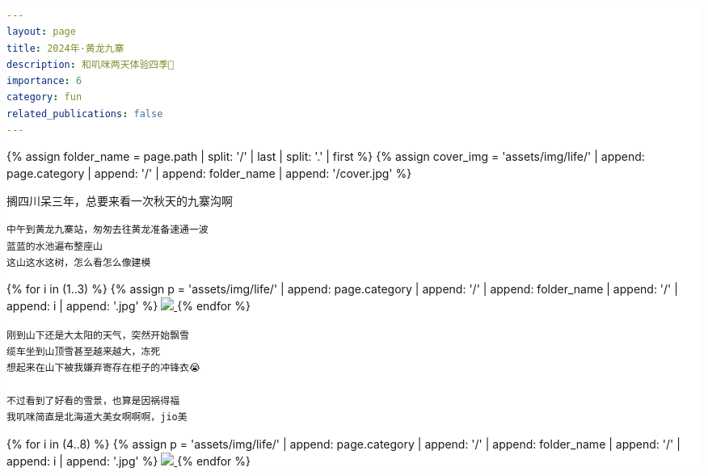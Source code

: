 ```yaml
---
layout: page
title: 2024年·黄龙九寨
description: 和叽咪两天体验四季🤠
importance: 6
category: fun
related_publications: false
---
```


{% assign folder_name = page.path | split: '/' | last | split: '.' | first %}
{% assign cover_img = 'assets/img/life/' | append: page.category | append: '/' | append: folder_name | append: '/cover.jpg' %}



<link rel="stylesheet" href="https://cdn.jsdelivr.net/npm/glightbox/dist/css/glightbox.min.css" />
<script src="https://cdn.jsdelivr.net/npm/glightbox/dist/js/glightbox.min.js"></script>

搁四川呆三年，总要来看一次秋天的九寨沟啊


    中午到黄龙九寨站，匆匆去往黄龙准备速通一波
    蓝蓝的水池遍布整座山
    这山这水这树，怎么看怎么像建模



<div class="gallery-grid">
  {% for i in (1..3) %}
    {% assign p = 'assets/img/life/' | append: page.category | append: '/' | append: folder_name | append: '/' | append: i | append: '.jpg' %}
    <a href="{{ p | relative_url }}" class="glightbox">
      <img src="{{ p | relative_url }}" loading="lazy">
    </a>
  {% endfor %}
</div>

    刚到山下还是大太阳的天气，突然开始飘雪
    缆车坐到山顶雪甚至越来越大，冻死
    想起来在山下被我嫌弃寄存在柜子的冲锋衣😭

    不过看到了好看的雪景，也算是因祸得福
    我叽咪简直是北海道大美女啊啊啊，jio美
    
<div class="gallery-grid">
  {% for i in (4..8) %}
    {% assign p = 'assets/img/life/' | append: page.category | append: '/' | append: folder_name | append: '/' | append: i | append: '.jpg' %}
    <a href="{{ p | relative_url }}" class="glightbox">
      <img src="{{ p | relative_url }}" loading="lazy">
    </a>
  {% endfor %}
</div>
